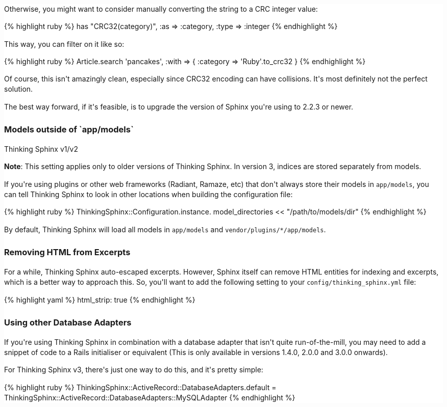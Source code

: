 Otherwise, you might want to consider manually converting the string to a CRC integer value:

{% highlight ruby %}
has "CRC32(category)", :as => :category, :type => :integer
{% endhighlight %}

This way, you can filter on it like so:

{% highlight ruby %}
Article.search 'pancakes', :with => {
  :category => 'Ruby'.to_crc32
}
{% endhighlight %}

Of course, this isn't amazingly clean, especially since CRC32 encoding can have collisions. It's most definitely not the perfect solution.

The best way forward, if it's feasible, is to upgrade the version of Sphinx you're using to 2.2.3 or newer.

<h3 id="external_models">Models outside of `app/models`</h3>

<div class="note">
  <p class="old">Thinking Sphinx v1/v2</p>
  <p><strong>Note</strong>: This setting applies only to older versions of Thinking Sphinx. In version 3, indices are stored separately from models.</p>
</div>

If you're using plugins or other web frameworks (Radiant, Ramaze, etc) that don't always store their models in `app/models`, you can tell Thinking Sphinx to look in other locations when building the configuration file:

{% highlight ruby %}
ThinkingSphinx::Configuration.instance.
  model_directories << "/path/to/models/dir"
{% endhighlight %}

By default, Thinking Sphinx will load all models in `app/models` and `vendor/plugins/*/app/models`.

<h3 id="escape_html">Removing HTML from Excerpts</h3>

For a while, Thinking Sphinx auto-escaped excerpts. However, Sphinx itself can remove HTML entities for indexing and excerpts, which is a better way to approach this. So, you'll want to add the following setting to your `config/thinking_sphinx.yml` file:

{% highlight yaml %}
html_strip: true
{% endhighlight %}

<h3 id="other_adapters">Using other Database Adapters</h3>

If you're using Thinking Sphinx in combination with a database adapter that isn't quite run-of-the-mill, you may need to add a snippet of code to a Rails initialiser or equivalent (This is only available in versions 1.4.0, 2.0.0 and 3.0.0 onwards).

For Thinking Sphinx v3, there's just one way to do this, and it's pretty simple:

{% highlight ruby %}
ThinkingSphinx::ActiveRecord::DatabaseAdapters.default =
  ThinkingSphinx::ActiveRecord::DatabaseAdapters::MySQLAdapter
{% endhighlight %}
